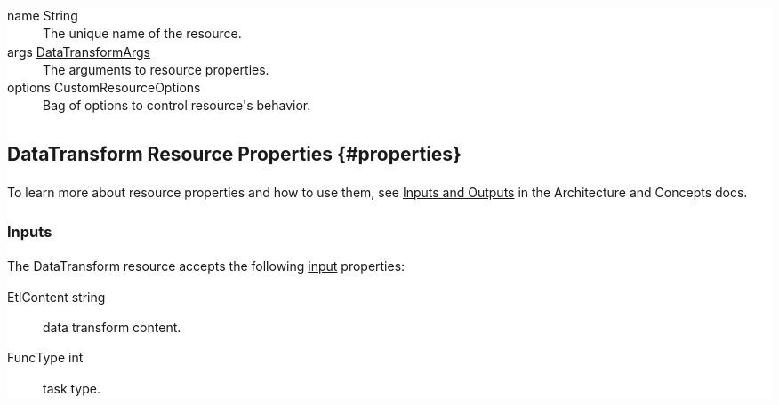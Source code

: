 </pulumi-choosable>
</div>

<div>
<pulumi-choosable type="language" values="java">

<dl class="resources-properties"><dt
        class="property-required" title="Required">
        <span>name</span>
        <span class="property-indicator"></span>
        <span class="property-type">String</span>
    </dt>
    <dd>The unique name of the resource.</dd><dt
        class="property-required" title="Required">
        <span>args</span>
        <span class="property-indicator"></span>
        <span class="property-type"><a href="#inputs">DataTransformArgs</a></span>
    </dt>
    <dd>The arguments to resource properties.</dd><dt
        class="property-optional" title="Optional">
        <span>options</span>
        <span class="property-indicator"></span>
        <span class="property-type">CustomResourceOptions</span>
    </dt>
    <dd>Bag of options to control resource&#39;s behavior.</dd></dl>

</pulumi-choosable>
</div>

## DataTransform Resource Properties {#properties}

To learn more about resource properties and how to use them, see [Inputs and Outputs](/docs/intro/concepts/inputs-outputs) in the Architecture and Concepts docs.

### Inputs

The DataTransform resource accepts the following [input](/docs/intro/concepts/inputs-outputs) properties:



<div>
<pulumi-choosable type="language" values="csharp">
<dl class="resources-properties"><dt class="property-required"
            title="Required">
        <span id="etlcontent_csharp">
<a data-swiftype-name="resource-property" data-swiftype-type="text" href="#etlcontent_csharp" style="color: inherit; text-decoration: inherit;">Etl<wbr>Content</a>
</span>
        <span class="property-indicator"></span>
        <span class="property-type">string</span>
    </dt>
    <dd><p>data transform content.</p>
</dd><dt class="property-required"
            title="Required">
        <span id="functype_csharp">
<a data-swiftype-name="resource-property" data-swiftype-type="text" href="#functype_csharp" style="color: inherit; text-decoration: inherit;">Func<wbr>Type</a>
</span>
        <span class="property-indicator"></span>
        <span class="property-type">int</span>
    </dt>
    <dd><p>task type.</p>
</dd><dt class="property-required"
            title="Required">
        <span id="srctopicid_csharp">
